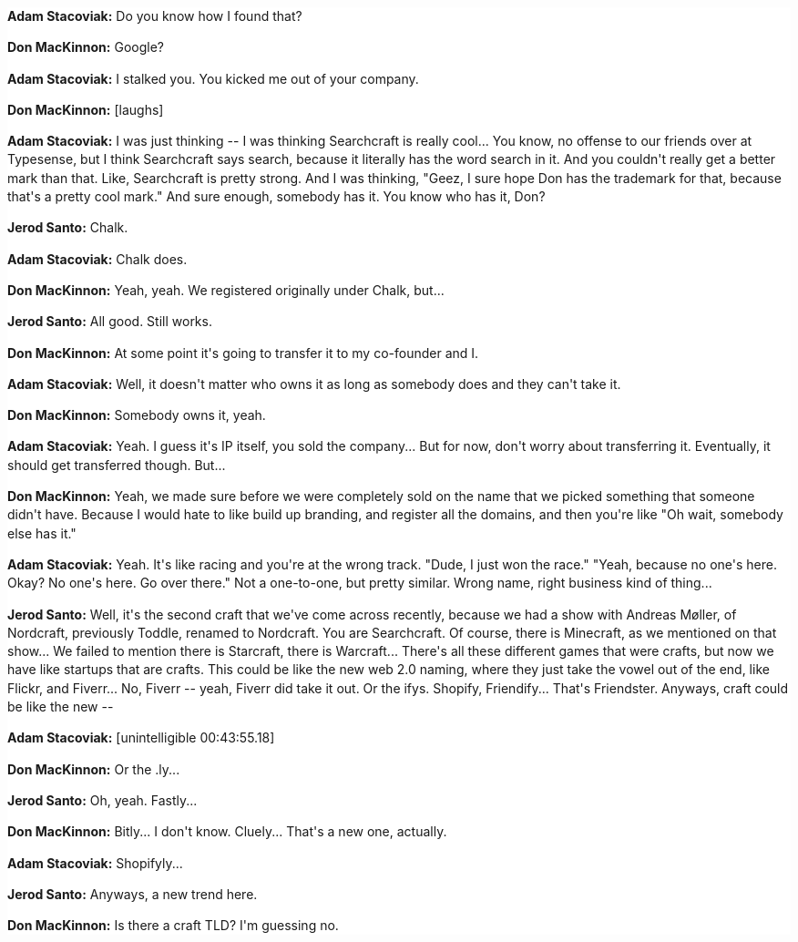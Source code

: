 **Adam Stacoviak:** Do you know how I found that?

**Don MacKinnon:** Google?

**Adam Stacoviak:** I stalked you. You kicked me out of your company.

**Don MacKinnon:** \[laughs\]

**Adam Stacoviak:** I was just thinking -- I was thinking Searchcraft is really cool... You know, no offense to our friends over at Typesense, but I think Searchcraft says search, because it literally has the word search in it. And you couldn't really get a better mark than that. Like, Searchcraft is pretty strong. And I was thinking, "Geez, I sure hope Don has the trademark for that, because that's a pretty cool mark." And sure enough, somebody has it. You know who has it, Don?

**Jerod Santo:** Chalk.

**Adam Stacoviak:** Chalk does.

**Don MacKinnon:** Yeah, yeah. We registered originally under Chalk, but...

**Jerod Santo:** All good. Still works.

**Don MacKinnon:** At some point it's going to transfer it to my co-founder and I.

**Adam Stacoviak:** Well, it doesn't matter who owns it as long as somebody does and they can't take it.

**Don MacKinnon:** Somebody owns it, yeah.

**Adam Stacoviak:** Yeah. I guess it's IP itself, you sold the company... But for now, don't worry about transferring it. Eventually, it should get transferred though. But...

**Don MacKinnon:** Yeah, we made sure before we were completely sold on the name that we picked something that someone didn't have. Because I would hate to like build up branding, and register all the domains, and then you're like "Oh wait, somebody else has it."

**Adam Stacoviak:** Yeah. It's like racing and you're at the wrong track. "Dude, I just won the race." "Yeah, because no one's here. Okay? No one's here. Go over there." Not a one-to-one, but pretty similar. Wrong name, right business kind of thing...

**Jerod Santo:** Well, it's the second craft that we've come across recently, because we had a show with Andreas Møller, of Nordcraft, previously Toddle, renamed to Nordcraft. You are Searchcraft. Of course, there is Minecraft, as we mentioned on that show... We failed to mention there is Starcraft, there is Warcraft... There's all these different games that were crafts, but now we have like startups that are crafts. This could be like the new web 2.0 naming, where they just take the vowel out of the end, like Flickr, and Fiverr... No, Fiverr -- yeah, Fiverr did take it out. Or the ifys. Shopify, Friendify... That's Friendster. Anyways, craft could be like the new --

**Adam Stacoviak:** \[unintelligible 00:43:55.18\]

**Don MacKinnon:** Or the .ly...

**Jerod Santo:** Oh, yeah. Fastly...

**Don MacKinnon:** Bitly... I don't know. Cluely... That's a new one, actually.

**Adam Stacoviak:** Shopifyly...

**Jerod Santo:** Anyways, a new trend here.

**Don MacKinnon:** Is there a craft TLD? I'm guessing no.
